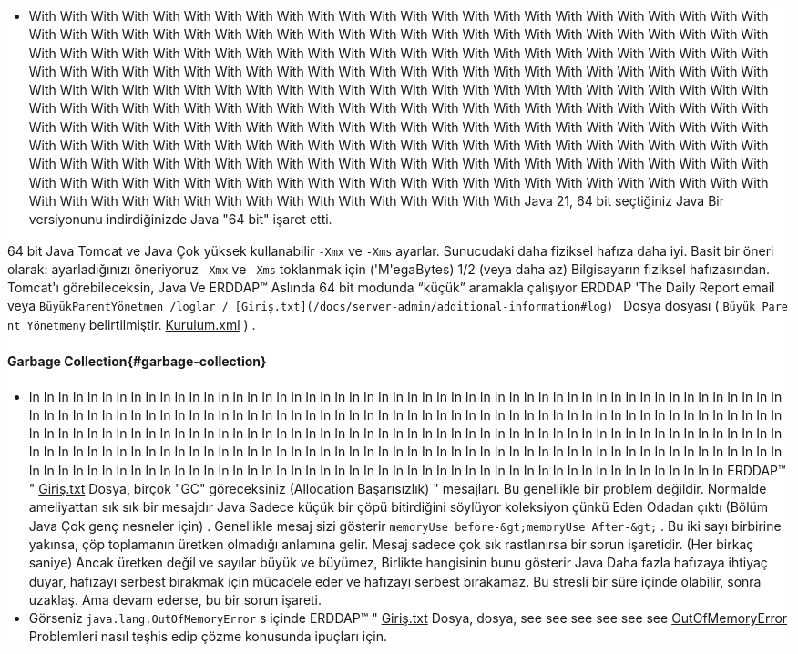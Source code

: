   * With With With With With With With With With With With With With With With With With With With With With With With With With With With With With With With With With With With With With With With With With With With With With With With With With With With With With With With With With With With With With With With With With With With With With With With With With With With With With With With With With With With With With With With With With With With With With With With With With With With With With With With With With With With With With With With With With With With With With With With With With With With With With With With With With With With With With With With With With With With With With With With With With With With With With With With With With With With With With With With With With With With With With With With With With With With With With With With With With With With With With With With With With With With With With With With With With With With With With With With With With With With With With With With With With With With With With With With With With With With With With With With With With With With With With With With With With With With With With With With With With With With With With With With With With With With With With With With With Java 21, 64 bit seçtiğiniz Java Bir versiyonunu indirdiğinizde Java "64 bit" işaret etti.

64 bit Java Tomcat ve Java Çok yüksek kullanabilir `-Xmx` ve `-Xms` ayarlar. Sunucudaki daha fiziksel hafıza daha iyi.
Basit bir öneri olarak: ayarladığınızı öneriyoruz `-Xmx` ve `-Xms` toklanmak için ('M'egaBytes) 1/2 (veya daha az) Bilgisayarın fiziksel hafızasından.
Tomcat'ı görebileceksin, Java Ve ERDDAP™ Aslında 64 bit modunda “küçük” aramakla çalışıyor ERDDAP 'The Daily Report email
veya `BüyükParentYönetmen /loglar / [Giriş.txt](/docs/server-admin/additional-information#log) ` Dosya dosyası ( `Büyük Parent Yönetmeny` belirtilmiştir. [Kurulum.xml](#setupxml) ) .

#### Garbage Collection{#garbage-collection} 

* In In In In In In In In In In In In In In In In In In In In In In In In In In In In In In In In In In In In In In In In In In In In In In In In In In In In In In In In In In In In In In In In In In In In In In In In In In In In In In In In In In In In In In In In In In In In In In In In In In In In In In In In In In In In In In In In In In In In In In In In In In In In In In In In In In In In In In In In In In In In In In In In In In In In In In In In In In In In In In In In In In In In In In In In In In In In In In In In In In In In In In In In In In In In In In In In In In In In In In In In In In In In In In In In In In In In In In In In In In In In In In In In In In In In In In In In In In In In In In In In In In In In In In In In In In In In In In In In ERDDAP™ " [Giriş.txt](/docs/server-admin/additional-information#log) Dosya, birçok "GC" göreceksiniz (Allocation Başarısızlık) " mesajları.
Bu genellikle bir problem değildir. Normalde ameliyattan sık sık bir mesajdır Java Sadece küçük bir çöpü bitirdiğini söylüyor
koleksiyon çünkü Eden Odadan çıktı (Bölüm Java Çok genç nesneler için) . Genellikle mesaj sizi gösterir
   `memoryUse before-&gt;memoryUse After-&gt;` . Bu iki sayı birbirine yakınsa, çöp toplamanın üretken olmadığı anlamına gelir.
Mesaj sadece çok sık rastlanırsa bir sorun işaretidir. (Her birkaç saniye) Ancak üretken değil ve sayılar büyük ve büyümez,
Birlikte hangisinin bunu gösterir Java Daha fazla hafızaya ihtiyaç duyar, hafızayı serbest bırakmak için mücadele eder ve hafızayı serbest bırakamaz.
Bu stresli bir süre içinde olabilir, sonra uzaklaş. Ama devam ederse, bu bir sorun işareti.
* Görseniz `java.lang.OutOfMemoryError` s içinde ERDDAP™ " [Giriş.txt](/docs/server-admin/additional-information#log) Dosya, dosya,
see see see see see see [OutOfMemoryError](/docs/server-admin/additional-information#outofmemoryerror) Problemleri nasıl teşhis edip çözme konusunda ipuçları için.
         